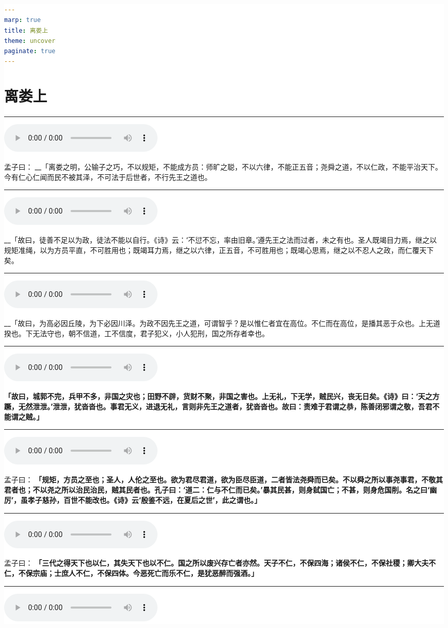 ```yaml
---
marp: true
title: 离娄上
theme: uncover
paginate: true
---
```


# 离娄上

---

![](assets/audios/07/1.mp3)

孟子曰： __「离娄之明，公输子之巧，不以规矩，不能成方员：师旷之聪，不以六律，不能正五音；尧舜之道，不以仁政，不能平治天下。今有仁心仁闻而民不被其泽，不可法于后世者，不行先王之道也。

---

![](assets/audios/07/2.mp3)

 __「故曰，徒善不足以为政，徒法不能以自行。《诗》云：‘不愆不忘，率由旧章。’遵先王之法而过者，未之有也。圣人既竭目力焉，继之以规矩准绳，以为方员平直，不可胜用也；既竭耳力焉，继之以六律，正五音，不可胜用也；既竭心思焉，继之以不忍人之政，而仁覆天下矣。

---

![](assets/audios/07/3.mp3)

 __「故曰，为高必因丘陵，为下必因川泽。为政不因先王之道，可谓智乎？是以惟仁者宜在高位。不仁而在高位，是播其恶于众也。上无道揆也。下无法守也，朝不信道，工不信度，君子犯义，小人犯刑，国之所存者幸也。

---

![](assets/audios/07/4.mp3)

 __「故曰，城郭不完，兵甲不多，非国之灾也；田野不辟，货财不聚，非国之害也。上无礼，下无学，贼民兴，丧无日矣。《诗》曰：‘天之方蹶，无然泄泄。’泄泄，犹沓沓也。事君无义，进退无礼，言则非先王之道者，犹沓沓也。故曰：责难于君谓之恭，陈善闭邪谓之敬，吾君不能谓之贼。」__ 

---

![](assets/audios/07/5.mp3)

孟子曰： __「规矩，方员之至也；圣人，人伦之至也。欲为君尽君道，欲为臣尽臣道，二者皆法尧舜而已矣。不以舜之所以事尧事君，不敬其君者也；不以尧之所以治民治民，贼其民者也。孔子曰：‘道二：仁与不仁而已矣。’暴其民甚，则身弑国亡；不甚，则身危国削。名之曰‘幽厉’，虽孝子慈孙，百世不能改也。《诗》云‘殷鉴不远，在夏后之世’，此之谓也。」__ 

---

![](assets/audios/07/6.mp3)

孟子曰： __「三代之得天下也以仁，其失天下也以不仁。国之所以废兴存亡者亦然。天子不仁，不保四海；诸侯不仁，不保社稷；卿大夫不仁，不保宗庙；士庶人不仁，不保四体。今恶死亡而乐不仁，是犹恶醉而强酒。」__ 

---

![](assets/audios/07/7.mp3)
